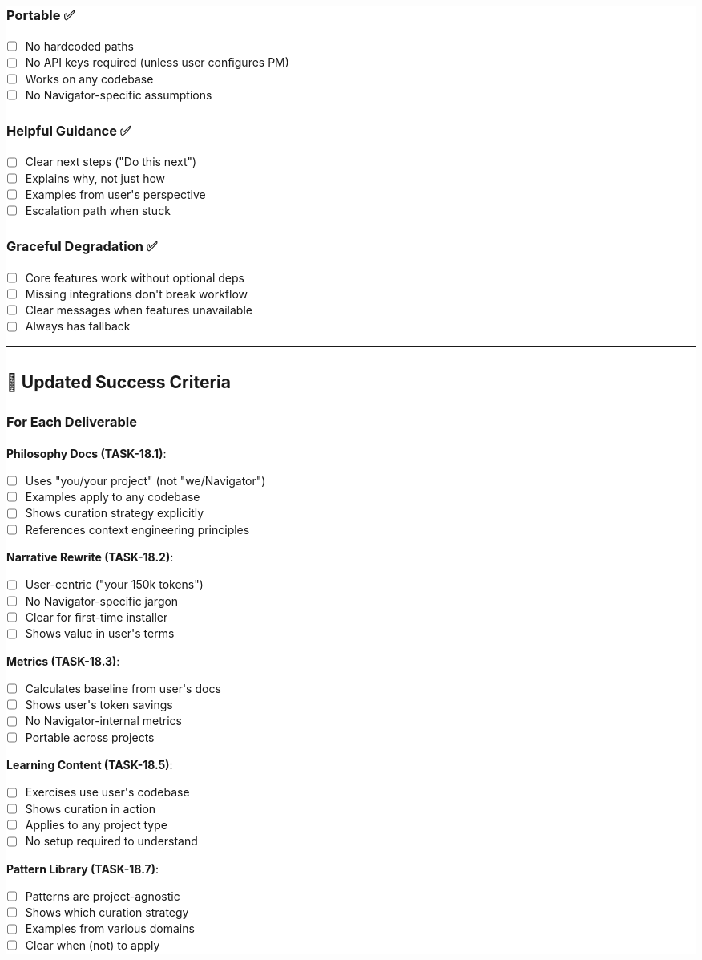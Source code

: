 ### Portable ✅
- [ ] No hardcoded paths
- [ ] No API keys required (unless user configures PM)
- [ ] Works on any codebase
- [ ] No Navigator-specific assumptions

### Helpful Guidance ✅
- [ ] Clear next steps ("Do this next")
- [ ] Explains why, not just how
- [ ] Examples from user's perspective
- [ ] Escalation path when stuck

### Graceful Degradation ✅
- [ ] Core features work without optional deps
- [ ] Missing integrations don't break workflow
- [ ] Clear messages when features unavailable
- [ ] Always has fallback

---

## 🎯 Updated Success Criteria

### For Each Deliverable

**Philosophy Docs (TASK-18.1)**:
- [ ] Uses "you/your project" (not "we/Navigator")
- [ ] Examples apply to any codebase
- [ ] Shows curation strategy explicitly
- [ ] References context engineering principles

**Narrative Rewrite (TASK-18.2)**:
- [ ] User-centric ("your 150k tokens")
- [ ] No Navigator-specific jargon
- [ ] Clear for first-time installer
- [ ] Shows value in user's terms

**Metrics (TASK-18.3)**:
- [ ] Calculates baseline from user's docs
- [ ] Shows user's token savings
- [ ] No Navigator-internal metrics
- [ ] Portable across projects

**Learning Content (TASK-18.5)**:
- [ ] Exercises use user's codebase
- [ ] Shows curation in action
- [ ] Applies to any project type
- [ ] No setup required to understand

**Pattern Library (TASK-18.7)**:
- [ ] Patterns are project-agnostic
- [ ] Shows which curation strategy
- [ ] Examples from various domains
- [ ] Clear when (not) to apply
